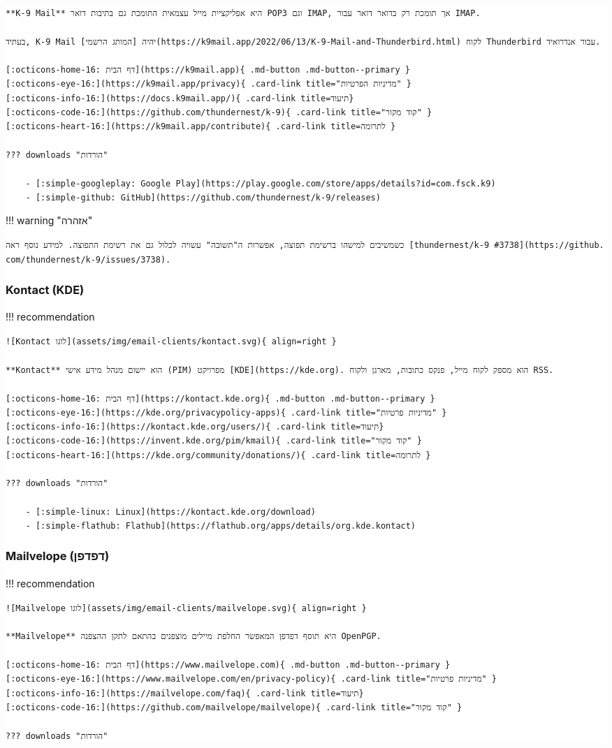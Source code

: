     **K-9 Mail** היא אפליקציית מייל עצמאית התומכת גם בתיבות דואר POP3 וגם IMAP, אך תומכת רק בדואר דואר עבור IMAP.
    
    בעתיד, K-9 Mail יהיה [המותג הרשמי](https://k9mail.app/2022/06/13/K-9-Mail-and-Thunderbird.html) לקוח Thunderbird עבור אנדרואיד.
    
    [:octicons-home-16: דף הבית](https://k9mail.app){ .md-button .md-button--primary }
    [:octicons-eye-16:](https://k9mail.app/privacy){ .card-link title="מדיניות הפרטיות" }
    [:octicons-info-16:](https://docs.k9mail.app/){ .card-link title=תיעוד}
    [:octicons-code-16:](https://github.com/thundernest/k-9){ .card-link title="קוד מקור" }
    [:octicons-heart-16:](https://k9mail.app/contribute){ .card-link title=לתרומה }
    
    ??? downloads "הורדות"
    
        - [:simple-googleplay: Google Play](https://play.google.com/store/apps/details?id=com.fsck.k9)
        - [:simple-github: GitHub](https://github.com/thundernest/k-9/releases)

!!! warning "אזהרה"

    כשמשיבים למישהו ברשימת תפוצה, אפשרות ה"תשובה" עשויה לכלול גם את רשימת התפוצה. למידע נוסף ראה [thundernest/k-9 #3738](https://github.com/thundernest/k-9/issues/3738).

### Kontact (KDE)

!!! recommendation

    ![Kontact לוגו](assets/img/email-clients/kontact.svg){ align=right }
    
    **Kontact** הוא יישום מנהל מידע אישי (PIM) מפרויקט [KDE](https://kde.org). הוא מספק לקוח מייל, פנקס כתובות, מארגן ולקוח RSS.
    
    [:octicons-home-16: דף הבית](https://kontact.kde.org){ .md-button .md-button--primary }
    [:octicons-eye-16:](https://kde.org/privacypolicy-apps){ .card-link title="מדיניות פרטיות" }
    [:octicons-info-16:](https://kontact.kde.org/users/){ .card-link title=תיעוד}
    [:octicons-code-16:](https://invent.kde.org/pim/kmail){ .card-link title="קוד מקור" }
    [:octicons-heart-16:](https://kde.org/community/donations/){ .card-link title=לתרומה }
    
    ??? downloads "הורדות"
    
        - [:simple-linux: Linux](https://kontact.kde.org/download)
        - [:simple-flathub: Flathub](https://flathub.org/apps/details/org.kde.kontact)

### Mailvelope (דפדפן)

!!! recommendation

    ![Mailvelope לוגו](assets/img/email-clients/mailvelope.svg){ align=right }
    
    **Mailvelope** היא תוסף דפדפן המאפשר החלפת מיילים מוצפנים בהתאם לתקן ההצפנה OpenPGP.
    
    [:octicons-home-16: דף הבית](https://www.mailvelope.com){ .md-button .md-button--primary }
    [:octicons-eye-16:](https://www.mailvelope.com/en/privacy-policy){ .card-link title="מדיניות פרטיות" }
    [:octicons-info-16:](https://mailvelope.com/faq){ .card-link title=תיעוד}
    [:octicons-code-16:](https://github.com/mailvelope/mailvelope){ .card-link title="קוד מקור" }
    
    ??? downloads "הורדות"
    